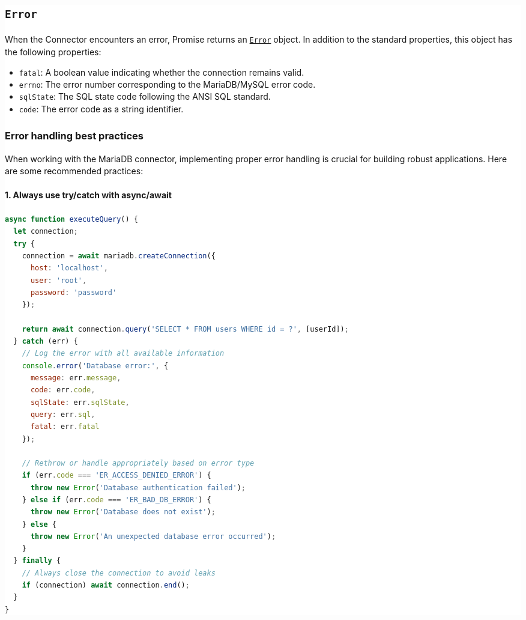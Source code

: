 ## `Error`

When the Connector encounters an error, Promise returns an [`Error`](https://developer.mozilla.org/en-US/docs/Web/JavaScript/Reference/Global_Objects/Error) object. In addition to the standard properties, this object has the following properties:

* `fatal`: A boolean value indicating whether the connection remains valid.
* `errno`: The error number corresponding to the MariaDB/MySQL error code.
* `sqlState`: The SQL state code following the ANSI SQL standard.
* `code`: The error code as a string identifier.

### Error handling best practices

When working with the MariaDB connector, implementing proper error handling is crucial for building robust applications. Here are some recommended practices:

#### 1. Always use try/catch with async/await

```javascript
async function executeQuery() {
  let connection;
  try {
    connection = await mariadb.createConnection({
      host: 'localhost',
      user: 'root',
      password: 'password'
    });
    
    return await connection.query('SELECT * FROM users WHERE id = ?', [userId]);
  } catch (err) {
    // Log the error with all available information
    console.error('Database error:', {
      message: err.message,
      code: err.code,
      sqlState: err.sqlState,
      query: err.sql,
      fatal: err.fatal
    });
    
    // Rethrow or handle appropriately based on error type
    if (err.code === 'ER_ACCESS_DENIED_ERROR') {
      throw new Error('Database authentication failed');
    } else if (err.code === 'ER_BAD_DB_ERROR') {
      throw new Error('Database does not exist');
    } else {
      throw new Error('An unexpected database error occurred');
    }
  } finally {
    // Always close the connection to avoid leaks
    if (connection) await connection.end();
  }
}
```
